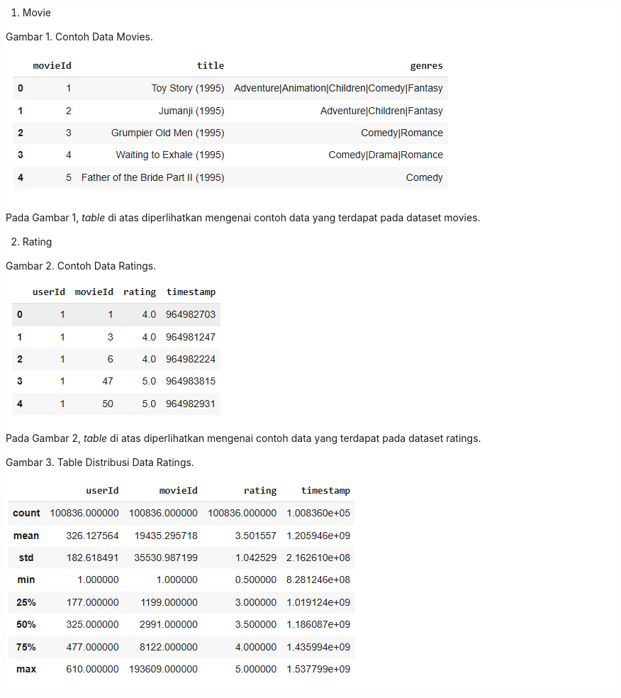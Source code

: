 1. Movie

Gambar 1. Contoh Data Movies.

![movie](https://github.com/fabasassa-lab/Movie_Recommendation_System/blob/main/images/movh.png?raw=true)

Pada Gambar 1, _table_ di atas diperlihatkan mengenai contoh data yang terdapat pada dataset movies.

2. Rating

Gambar 2. Contoh Data Ratings.

![rath](https://github.com/fabasassa-lab/Movie_Recommendation_System/blob/main/images/rath.png?raw=true)

Pada Gambar 2, _table_ di atas diperlihatkan mengenai contoh data yang terdapat pada dataset ratings.

Gambar 3. Table Distribusi Data Ratings.

![ratd](https://github.com/fabasassa-lab/Movie_Recommendation_System/blob/main/images/ratd.png?raw=true)
